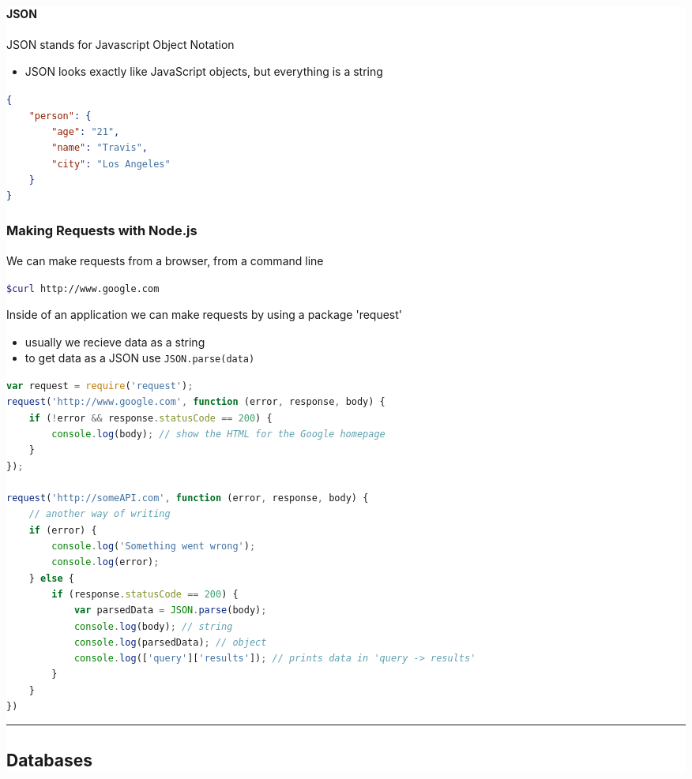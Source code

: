 #### JSON

JSON stands for Javascript Object Notation
- JSON looks exactly like JavaScript objects, but everything is a string

```json
{
    "person": {
        "age": "21",
        "name": "Travis",
        "city": "Los Angeles"
    }
}
```

### Making Requests with Node.js

We can make requests from a browser, from a command line

```bash
$curl http://www.google.com
```

Inside of an application we can make requests by using a package 'request'
- usually we recieve data as a string
- to get data as a JSON use ``JSON.parse(data)``

```javascript
var request = require('request');
request('http://www.google.com', function (error, response, body) {
    if (!error && response.statusCode == 200) {
        console.log(body); // show the HTML for the Google homepage
    }
});

request('http://someAPI.com', function (error, response, body) {
    // another way of writing
    if (error) {
        console.log('Something went wrong');
        console.log(error);
    } else {
        if (response.statusCode == 200) {
            var parsedData = JSON.parse(body);
            console.log(body); // string
            console.log(parsedData); // object
            console.log(['query']['results']); // prints data in 'query -> results'
        }
    }
})
```

---

## Databases
